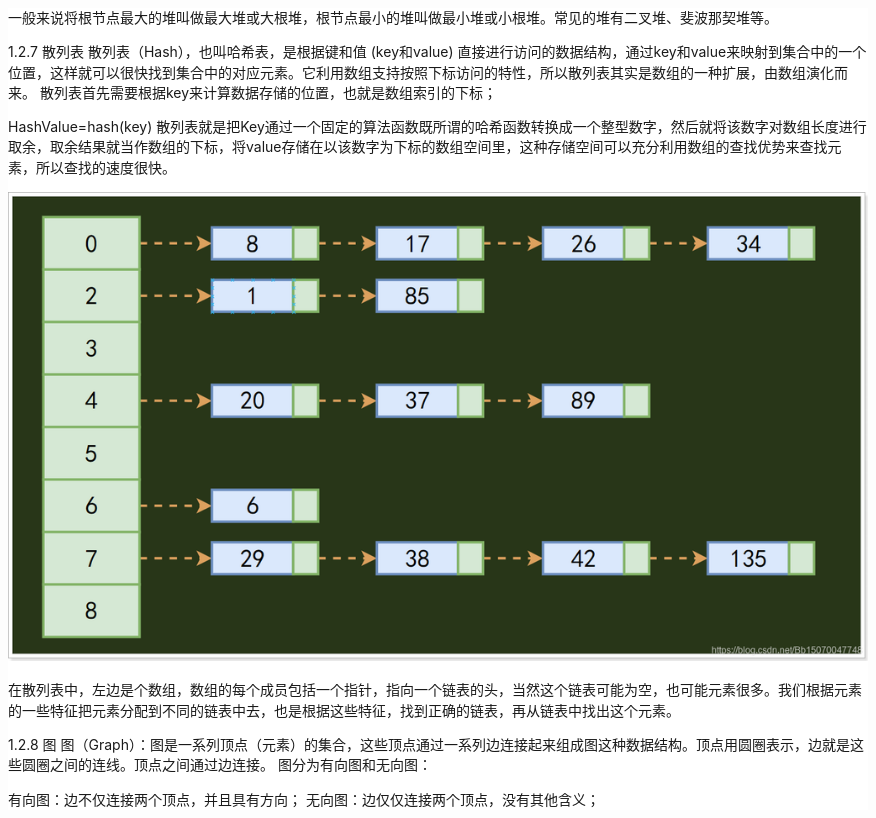 一般来说将根节点最大的堆叫做最大堆或大根堆，根节点最小的堆叫做最小堆或小根堆。常见的堆有二叉堆、斐波那契堆等。

1.2.7 散列表
散列表（Hash），也叫哈希表，是根据键和值 (key和value) 直接进行访问的数据结构，通过key和value来映射到集合中的一个位置，这样就可以很快找到集合中的对应元素。它利用数组支持按照下标访问的特性，所以散列表其实是数组的一种扩展，由数组演化而来。
散列表首先需要根据key来计算数据存储的位置，也就是数组索引的下标；

HashValue=hash(key)
散列表就是把Key通过一个固定的算法函数既所谓的哈希函数转换成一个整型数字，然后就将该数字对数组长度进行取余，取余结果就当作数组的下标，将value存储在以该数字为下标的数组空间里，这种存储空间可以充分利用数组的查找优势来查找元素，所以查找的速度很快。

![在这里插入图片描述](data-construct.assets/44159595c7b7453885feae615e773ea8.png)

在散列表中，左边是个数组，数组的每个成员包括一个指针，指向一个链表的头，当然这个链表可能为空，也可能元素很多。我们根据元素的一些特征把元素分配到不同的链表中去，也是根据这些特征，找到正确的链表，再从链表中找出这个元素。

1.2.8 图
图（Graph）：图是一系列顶点（元素）的集合，这些顶点通过一系列边连接起来组成图这种数据结构。顶点用圆圈表示，边就是这些圆圈之间的连线。顶点之间通过边连接。
图分为有向图和无向图：

有向图：边不仅连接两个顶点，并且具有方向；
无向图：边仅仅连接两个顶点，没有其他含义；
